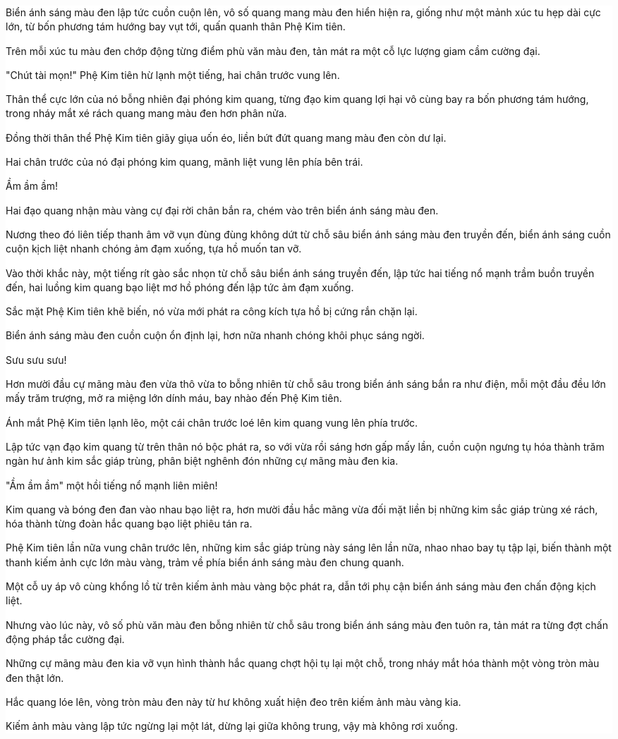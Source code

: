 Biển ánh sáng màu đen lập tức cuồn cuộn lên, vô số quang mang màu đen hiển hiện ra, giống như một mảnh xúc tu hẹp dài cực lớn, từ bốn phương tám hướng bay vụt tới, quấn quanh thân Phệ Kim tiên.

Trên mỗi xúc tu màu đen chớp động từng điểm phù văn màu đen, tản mát ra một cỗ lực lượng giam cầm cường đại.

"Chút tài mọn!" Phệ Kim tiên hừ lạnh một tiếng, hai chân trước vung lên.

Thân thể cực lớn của nó bỗng nhiên đại phóng kim quang, từng đạo kim quang lợi hại vô cùng bay ra bốn phương tám hướng, trong nháy mắt xé rách quang mang màu đen hơn phân nửa.

Đồng thời thân thể Phệ Kim tiên giãy giụa uốn éo, liền bứt đứt quang mang màu đen còn dư lại.

Hai chân trước của nó đại phóng kim quang, mãnh liệt vung lên phía bên trái.

Ầm ầm ầm!

Hai đạo quang nhận màu vàng cự đại rời chân bắn ra, chém vào trên biển ánh sáng màu đen.

Nương theo đó liên tiếp thanh âm vỡ vụn đùng đùng không dứt từ chỗ sâu biển ánh sáng màu đen truyền đến, biển ánh sáng cuồn cuộn kịch liệt nhanh chóng ảm đạm xuống, tựa hồ muốn tan vỡ.

Vào thời khắc này, một tiếng rít gào sắc nhọn từ chỗ sâu biển ánh sáng truyền đến, lập tức hai tiếng nổ mạnh trầm buồn truyền đến, hai luồng kim quang bạo liệt mơ hồ phóng đến lập tức ảm đạm xuống.

Sắc mặt Phệ Kim tiên khẽ biến, nó vừa mới phát ra công kích tựa hồ bị cứng rắn chặn lại.

Biển ánh sáng màu đen cuồn cuộn ổn định lại, hơn nữa nhanh chóng khôi phục sáng ngời.

Sưu sưu sưu!

Hơn mười đầu cự mãng màu đen vừa thô vừa to bỗng nhiên từ chỗ sâu trong biển ánh sáng bắn ra như điện, mỗi một đầu đều lớn mấy trăm trượng, mở ra miệng lớn dính máu, bay nhào đến Phệ Kim tiên.

Ánh mắt Phệ Kim tiên lạnh lẽo, một cái chân trước loé lên kim quang vung lên phía trước.

Lập tức vạn đạo kim quang từ trên thân nó bộc phát ra, so với vừa rồi sáng hơn gấp mấy lần, cuồn cuộn ngưng tụ hóa thành trăm ngàn hư ảnh kim sắc giáp trùng, phân biệt nghênh đón những cự mãng màu đen kia.

"Ầm ầm ầm" một hồi tiếng nổ mạnh liên miên!

Kim quang và bóng đen đan vào nhau bạo liệt ra, hơn mười đầu hắc mãng vừa đối mặt liền bị những kim sắc giáp trùng xé rách, hóa thành từng đoàn hắc quang bạo liệt phiêu tán ra.

Phệ Kim tiên lần nữa vung chân trước lên, những kim sắc giáp trùng này sáng lên lần nữa, nhao nhao bay tụ tập lại, biến thành một thanh kiếm ảnh cực lớn màu vàng, trảm về phía biển ánh sáng màu đen chung quanh.

Một cỗ uy áp vô cùng khổng lồ từ trên kiếm ảnh màu vàng bộc phát ra, dẫn tới phụ cận biển ánh sáng màu đen chấn động kịch liệt.

Nhưng vào lúc này, vô số phù văn màu đen bỗng nhiên từ chỗ sâu trong biển ánh sáng màu đen tuôn ra, tản mát ra từng đợt chấn động pháp tắc cường đại.

Những cự mãng màu đen kia vỡ vụn hình thành hắc quang chợt hội tụ lại một chỗ, trong nháy mắt hóa thành một vòng tròn màu đen thật lớn.

Hắc quang lóe lên, vòng tròn màu đen này từ hư không xuất hiện đeo trên kiếm ảnh màu vàng kia.

Kiếm ảnh màu vàng lập tức ngừng lại một lát, dừng lại giữa không trung, vậy mà không rơi xuống.
